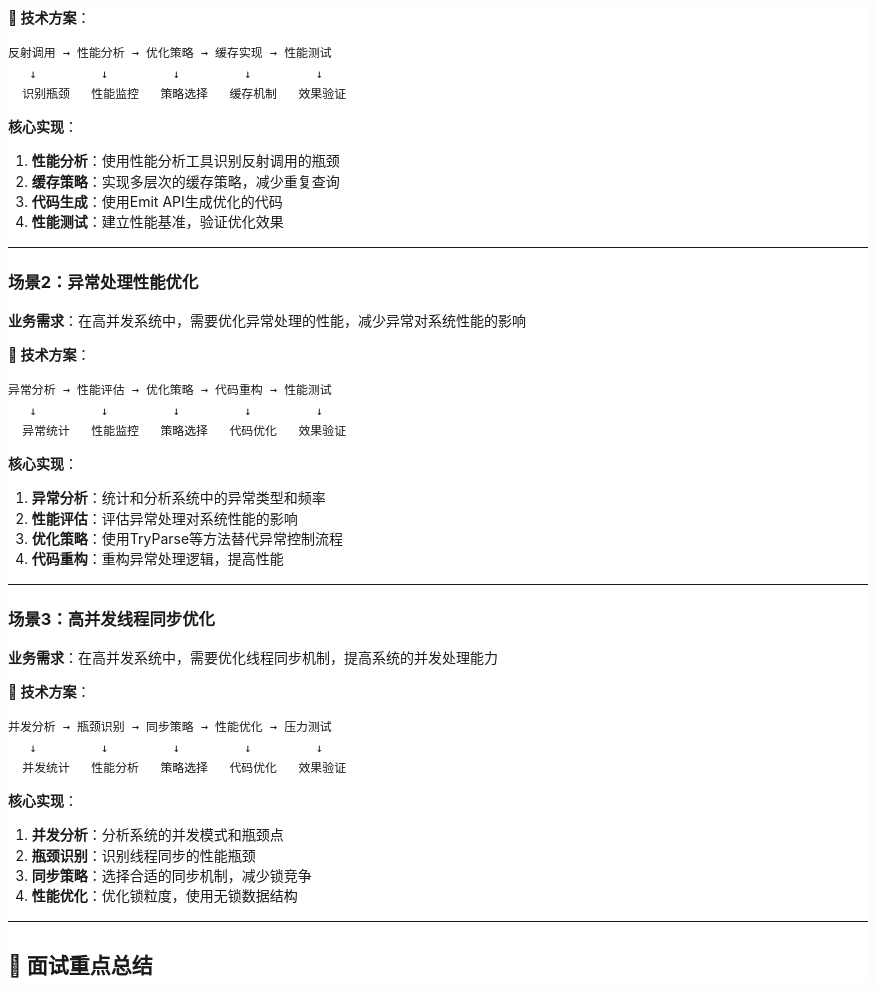 **🎯 技术方案**：

```
反射调用 → 性能分析 → 优化策略 → 缓存实现 → 性能测试
   ↓         ↓         ↓         ↓         ↓
  识别瓶颈   性能监控   策略选择   缓存机制   效果验证
```

**核心实现**：
1. **性能分析**：使用性能分析工具识别反射调用的瓶颈
2. **缓存策略**：实现多层次的缓存策略，减少重复查询
3. **代码生成**：使用Emit API生成优化的代码
4. **性能测试**：建立性能基准，验证优化效果

---

### 场景2：异常处理性能优化

**业务需求**：在高并发系统中，需要优化异常处理的性能，减少异常对系统性能的影响

**🎯 技术方案**：

```
异常分析 → 性能评估 → 优化策略 → 代码重构 → 性能测试
   ↓         ↓         ↓         ↓         ↓
  异常统计   性能监控   策略选择   代码优化   效果验证
```

**核心实现**：
1. **异常分析**：统计和分析系统中的异常类型和频率
2. **性能评估**：评估异常处理对系统性能的影响
3. **优化策略**：使用TryParse等方法替代异常控制流程
4. **代码重构**：重构异常处理逻辑，提高性能

---

### 场景3：高并发线程同步优化

**业务需求**：在高并发系统中，需要优化线程同步机制，提高系统的并发处理能力

**🎯 技术方案**：

```
并发分析 → 瓶颈识别 → 同步策略 → 性能优化 → 压力测试
   ↓         ↓         ↓         ↓         ↓
  并发统计   性能分析   策略选择   代码优化   效果验证
```

**核心实现**：
1. **并发分析**：分析系统的并发模式和瓶颈点
2. **瓶颈识别**：识别线程同步的性能瓶颈
3. **同步策略**：选择合适的同步机制，减少锁竞争
4. **性能优化**：优化锁粒度，使用无锁数据结构

---

## 🎯 面试重点总结
